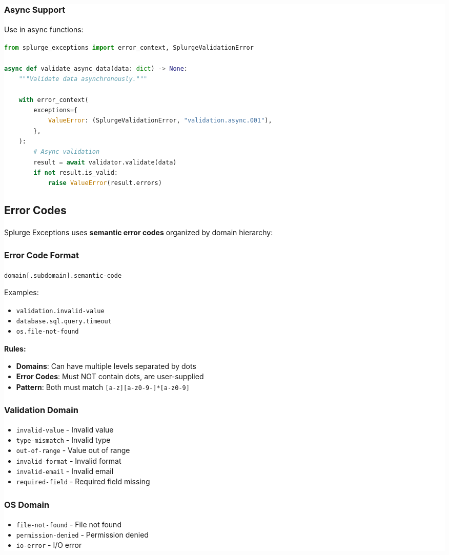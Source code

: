 ### Async Support

Use in async functions:

```python
from splurge_exceptions import error_context, SplurgeValidationError

async def validate_async_data(data: dict) -> None:
    """Validate data asynchronously."""
    
    with error_context(
        exceptions={
            ValueError: (SplurgeValidationError, "validation.async.001"),
        },
    ):
        # Async validation
        result = await validator.validate(data)
        if not result.is_valid:
            raise ValueError(result.errors)
```

## Error Codes

Splurge Exceptions uses **semantic error codes** organized by domain hierarchy:

### Error Code Format

```
domain[.subdomain].semantic-code
```

Examples:
- `validation.invalid-value`
- `database.sql.query.timeout`
- `os.file-not-found`

**Rules:**
- **Domains**: Can have multiple levels separated by dots
- **Error Codes**: Must NOT contain dots, are user-supplied
- **Pattern**: Both must match `[a-z][a-z0-9-]*[a-z0-9]`

### Validation Domain
- `invalid-value` - Invalid value
- `type-mismatch` - Invalid type
- `out-of-range` - Value out of range
- `invalid-format` - Invalid format
- `invalid-email` - Invalid email
- `required-field` - Required field missing

### OS Domain
- `file-not-found` - File not found
- `permission-denied` - Permission denied
- `io-error` - I/O error
